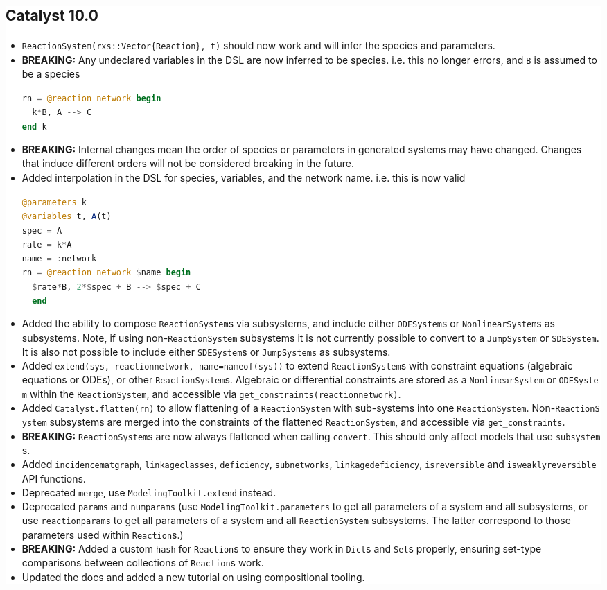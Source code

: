 ## Catalyst 10.0
- `ReactionSystem(rxs::Vector{Reaction}, t)` should now work and will infer the
  species and parameters.
- **BREAKING:** Any undeclared variables in the DSL are now inferred to be
  species. i.e. this no longer errors, and `B` is assumed to be a species
  ```julia
  rn = @reaction_network begin
    k*B, A --> C
  end k
  ```
- **BREAKING:** Internal changes mean the order of species or parameters in
  generated systems may have changed. Changes that induce different orders will
  not be considered breaking in the future.
- Added interpolation in the DSL for species, variables, and the network name.
  i.e. this is now valid
  ```julia
  @parameters k
  @variables t, A(t)
  spec = A
  rate = k*A
  name = :network
  rn = @reaction_network $name begin
    $rate*B, 2*$spec + B --> $spec + C
    end
  ```
- Added the ability to compose `ReactionSystem`s via subsystems, and include
  either `ODESystem`s or `NonlinearSystem`s as subsystems. Note, if using
  non-`ReactionSystem` subsystems it is not currently possible to convert to
  a `JumpSystem` or `SDESystem`. It is also not possible to include either
  `SDESystem`s or `JumpSystems` as subsystems.
- Added `extend(sys, reactionnetwork, name=nameof(sys))` to extend
  `ReactionSystem`s with constraint equations (algebraic equations or ODEs), or
  other `ReactionSystem`s. Algebraic or differential constraints are stored as a `NonlinearSystem` or
  `ODESystem` within the `ReactionSystem`, and accessible via
  `get_constraints(reactionnetwork)`.
- Added `Catalyst.flatten(rn)` to allow flattening of a `ReactionSystem` with
  sub-systems into one `ReactionSystem`. Non-`ReactionSystem` subsystems are
  merged into the constraints of the flattened `ReactionSystem`, and accessible
  via `get_constraints`.
- **BREAKING:** `ReactionSystem`s are now always flattened when calling
  `convert`. This should only affect models that use `subsystem`s.
- Added `incidencematgraph`, `linkageclasses`, `deficiency`, `subnetworks`,
  `linkagedeficiency`, `isreversible` and `isweaklyreversible` API functions.
- Deprecated `merge`, use `ModelingToolkit.extend` instead.
- Deprecated `params` and `numparams` (use `ModelingToolkit.parameters` to get
  all parameters of a system and all subsystems, or use `reactionparams` to get
  all parameters of a system and all `ReactionSystem` subsystems. The latter
  correspond to those parameters used within `Reaction`s.)
- **BREAKING:** Added a custom `hash` for `Reaction`s to ensure they work in
  `Dict`s and `Set`s properly, ensuring set-type comparisons between collections
  of `Reaction`s work.
- Updated the docs and added a new tutorial on using compositional tooling.
